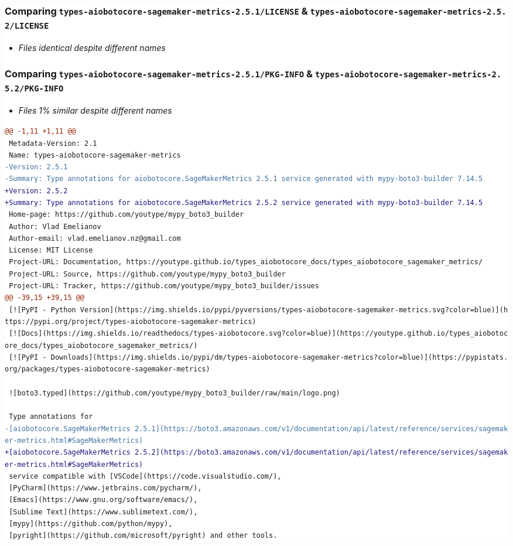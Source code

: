 ### Comparing `types-aiobotocore-sagemaker-metrics-2.5.1/LICENSE` & `types-aiobotocore-sagemaker-metrics-2.5.2/LICENSE`

 * *Files identical despite different names*

### Comparing `types-aiobotocore-sagemaker-metrics-2.5.1/PKG-INFO` & `types-aiobotocore-sagemaker-metrics-2.5.2/PKG-INFO`

 * *Files 1% similar despite different names*

```diff
@@ -1,11 +1,11 @@
 Metadata-Version: 2.1
 Name: types-aiobotocore-sagemaker-metrics
-Version: 2.5.1
-Summary: Type annotations for aiobotocore.SageMakerMetrics 2.5.1 service generated with mypy-boto3-builder 7.14.5
+Version: 2.5.2
+Summary: Type annotations for aiobotocore.SageMakerMetrics 2.5.2 service generated with mypy-boto3-builder 7.14.5
 Home-page: https://github.com/youtype/mypy_boto3_builder
 Author: Vlad Emelianov
 Author-email: vlad.emelianov.nz@gmail.com
 License: MIT License
 Project-URL: Documentation, https://youtype.github.io/types_aiobotocore_docs/types_aiobotocore_sagemaker_metrics/
 Project-URL: Source, https://github.com/youtype/mypy_boto3_builder
 Project-URL: Tracker, https://github.com/youtype/mypy_boto3_builder/issues
@@ -39,15 +39,15 @@
 [![PyPI - Python Version](https://img.shields.io/pypi/pyversions/types-aiobotocore-sagemaker-metrics.svg?color=blue)](https://pypi.org/project/types-aiobotocore-sagemaker-metrics)
 [![Docs](https://img.shields.io/readthedocs/types-aiobotocore.svg?color=blue)](https://youtype.github.io/types_aiobotocore_docs/types_aiobotocore_sagemaker_metrics/)
 [![PyPI - Downloads](https://img.shields.io/pypi/dm/types-aiobotocore-sagemaker-metrics?color=blue)](https://pypistats.org/packages/types-aiobotocore-sagemaker-metrics)
 
 ![boto3.typed](https://github.com/youtype/mypy_boto3_builder/raw/main/logo.png)
 
 Type annotations for
-[aiobotocore.SageMakerMetrics 2.5.1](https://boto3.amazonaws.com/v1/documentation/api/latest/reference/services/sagemaker-metrics.html#SageMakerMetrics)
+[aiobotocore.SageMakerMetrics 2.5.2](https://boto3.amazonaws.com/v1/documentation/api/latest/reference/services/sagemaker-metrics.html#SageMakerMetrics)
 service compatible with [VSCode](https://code.visualstudio.com/),
 [PyCharm](https://www.jetbrains.com/pycharm/),
 [Emacs](https://www.gnu.org/software/emacs/),
 [Sublime Text](https://www.sublimetext.com/),
 [mypy](https://github.com/python/mypy),
 [pyright](https://github.com/microsoft/pyright) and other tools.
```
